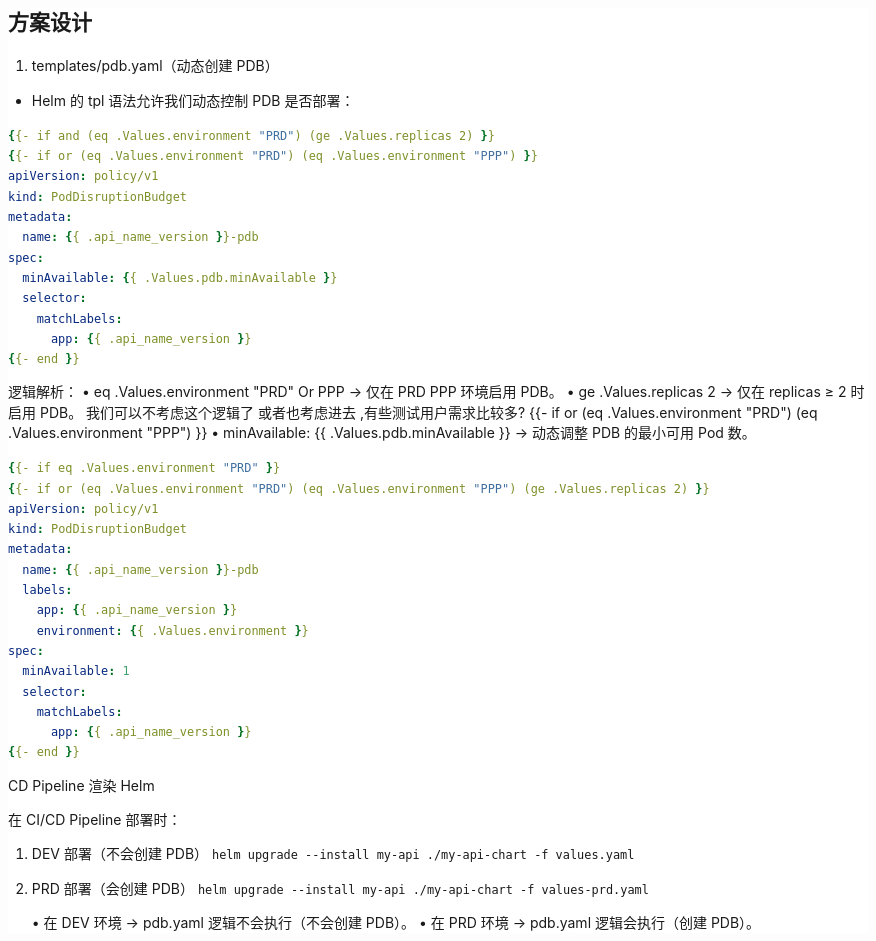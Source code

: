 
## **方案设计**
1. templates/pdb.yaml（动态创建 PDB）
- Helm 的 tpl 语法允许我们动态控制 PDB 是否部署：
```yaml
{{- if and (eq .Values.environment "PRD") (ge .Values.replicas 2) }}
{{- if or (eq .Values.environment "PRD") (eq .Values.environment "PPP") }}
apiVersion: policy/v1
kind: PodDisruptionBudget
metadata:
  name: {{ .api_name_version }}-pdb
spec:
  minAvailable: {{ .Values.pdb.minAvailable }}
  selector:
    matchLabels:
      app: {{ .api_name_version }}
{{- end }}
```
逻辑解析：
	•	eq .Values.environment "PRD" Or PPP  → 仅在 PRD PPP 环境启用 PDB。
	•	ge .Values.replicas 2 → 仅在 replicas ≥ 2 时启用 PDB。 我们可以不考虑这个逻辑了 或者也考虑进去 ,有些测试用户需求比较多?
        {{- if or (eq .Values.environment "PRD") (eq .Values.environment "PPP") }}
	•	minAvailable: {{ .Values.pdb.minAvailable }} → 动态调整 PDB 的最小可用 Pod 数。
```yaml
{{- if eq .Values.environment "PRD" }}
{{- if or (eq .Values.environment "PRD") (eq .Values.environment "PPP") (ge .Values.replicas 2) }}
apiVersion: policy/v1
kind: PodDisruptionBudget
metadata:
  name: {{ .api_name_version }}-pdb
  labels:
    app: {{ .api_name_version }}
    environment: {{ .Values.environment }}
spec:
  minAvailable: 1
  selector:
    matchLabels:
      app: {{ .api_name_version }}
{{- end }}
```



CD Pipeline 渲染 Helm

在 CI/CD Pipeline 部署时：

1. DEV 部署（不会创建 PDB）
`helm upgrade --install my-api ./my-api-chart -f values.yaml`

1. PRD 部署（会创建 PDB）
`helm upgrade --install my-api ./my-api-chart -f values-prd.yaml`

	•	在 DEV 环境 → pdb.yaml 逻辑不会执行（不会创建 PDB）。
	•	在 PRD 环境 → pdb.yaml 逻辑会执行（创建 PDB）。
